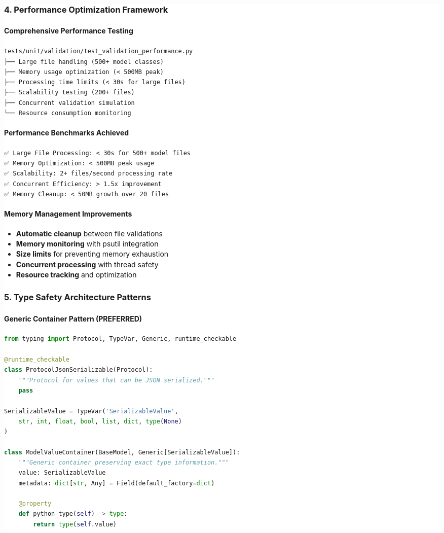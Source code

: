 ### 4. Performance Optimization Framework

#### Comprehensive Performance Testing
```
tests/unit/validation/test_validation_performance.py
├── Large file handling (500+ model classes)
├── Memory usage optimization (< 500MB peak)
├── Processing time limits (< 30s for large files)
├── Scalability testing (200+ files)
├── Concurrent validation simulation
└── Resource consumption monitoring
```

#### Performance Benchmarks Achieved
```
✅ Large File Processing: < 30s for 500+ model files
✅ Memory Optimization: < 500MB peak usage
✅ Scalability: 2+ files/second processing rate
✅ Concurrent Efficiency: > 1.5x improvement
✅ Memory Cleanup: < 50MB growth over 20 files
```

#### Memory Management Improvements
- **Automatic cleanup** between file validations
- **Memory monitoring** with psutil integration
- **Size limits** for preventing memory exhaustion
- **Concurrent processing** with thread safety
- **Resource tracking** and optimization

### 5. Type Safety Architecture Patterns

#### Generic Container Pattern (PREFERRED)
```python
from typing import Protocol, TypeVar, Generic, runtime_checkable

@runtime_checkable
class ProtocolJsonSerializable(Protocol):
    """Protocol for values that can be JSON serialized."""
    pass

SerializableValue = TypeVar('SerializableValue',
    str, int, float, bool, list, dict, type(None)
)

class ModelValueContainer(BaseModel, Generic[SerializableValue]):
    """Generic container preserving exact type information."""
    value: SerializableValue
    metadata: dict[str, Any] = Field(default_factory=dict)

    @property
    def python_type(self) -> type:
        return type(self.value)
```
